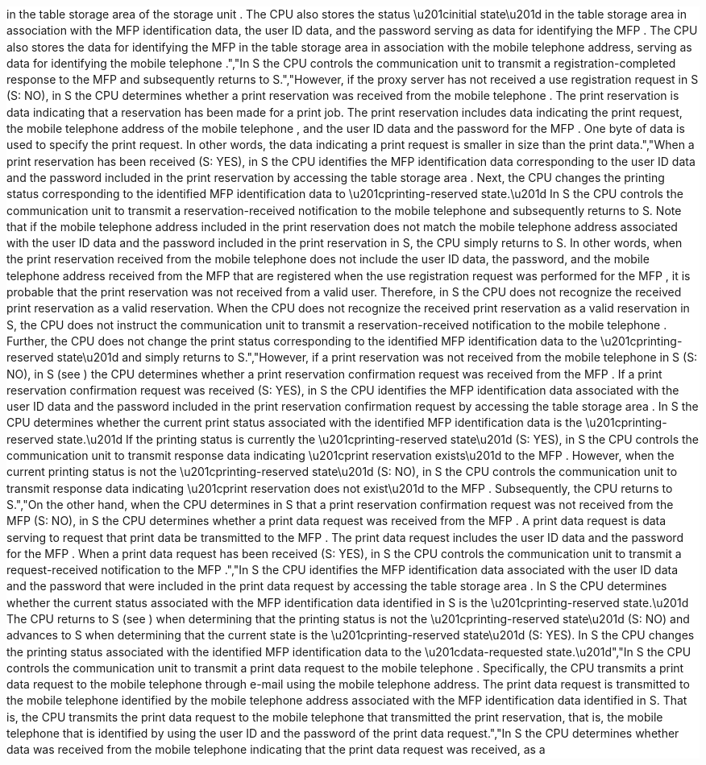 in the table storage area of the storage unit . The CPU  also stores the status \u201cinitial state\u201d in the table storage area in association with the MFP identification data, the user ID data, and the password serving as data for identifying the MFP . The CPU  also stores the data for identifying the MFP  in the table storage area in association with the mobile telephone address, serving as data for identifying the mobile telephone .","In S the CPU  controls the communication unit  to transmit a registration-completed response to the MFP  and subsequently returns to S.","However, if the proxy server  has not received a use registration request in S (S: NO), in S the CPU  determines whether a print reservation was received from the mobile telephone . The print reservation is data indicating that a reservation has been made for a print job. The print reservation includes data indicating the print request, the mobile telephone address of the mobile telephone , and the user ID data and the password for the MFP . One byte of data is used to specify the print request. In other words, the data indicating a print request is smaller in size than the print data.","When a print reservation has been received (S: YES), in S the CPU  identifies the MFP identification data corresponding to the user ID data and the password included in the print reservation by accessing the table storage area . Next, the CPU  changes the printing status corresponding to the identified MFP identification data to \u201cprinting-reserved state.\u201d In S the CPU  controls the communication unit  to transmit a reservation-received notification to the mobile telephone  and subsequently returns to S. Note that if the mobile telephone address included in the print reservation does not match the mobile telephone address associated with the user ID data and the password included in the print reservation in S, the CPU  simply returns to S. In other words, when the print reservation received from the mobile telephone  does not include the user ID data, the password, and the mobile telephone address received from the MFP  that are registered when the use registration request was performed for the MFP , it is probable that the print reservation was not received from a valid user. Therefore, in S the CPU  does not recognize the received print reservation as a valid reservation. When the CPU  does not recognize the received print reservation as a valid reservation in S, the CPU  does not instruct the communication unit  to transmit a reservation-received notification to the mobile telephone . Further, the CPU  does not change the print status corresponding to the identified MFP identification data to the \u201cprinting-reserved state\u201d and simply returns to S.","However, if a print reservation was not received from the mobile telephone  in S (S: NO), in S (see ) the CPU  determines whether a print reservation confirmation request was received from the MFP . If a print reservation confirmation request was received (S: YES), in S the CPU  identifies the MFP identification data associated with the user ID data and the password included in the print reservation confirmation request by accessing the table storage area . In S the CPU  determines whether the current print status associated with the identified MFP identification data is the \u201cprinting-reserved state.\u201d If the printing status is currently the \u201cprinting-reserved state\u201d (S: YES), in S the CPU  controls the communication unit  to transmit response data indicating \u201cprint reservation exists\u201d to the MFP . However, when the current printing status is not the \u201cprinting-reserved state\u201d (S: NO), in S the CPU  controls the communication unit  to transmit response data indicating \u201cprint reservation does not exist\u201d to the MFP . Subsequently, the CPU  returns to S.","On the other hand, when the CPU  determines in S that a print reservation confirmation request was not received from the MFP  (S: NO), in S the CPU  determines whether a print data request was received from the MFP . A print data request is data serving to request that print data be transmitted to the MFP . The print data request includes the user ID data and the password for the MFP . When a print data request has been received (S: YES), in S the CPU  controls the communication unit  to transmit a request-received notification to the MFP .","In S the CPU  identifies the MFP identification data associated with the user ID data and the password that were included in the print data request by accessing the table storage area . In S the CPU  determines whether the current status associated with the MFP identification data identified in S is the \u201cprinting-reserved state.\u201d The CPU  returns to S (see ) when determining that the printing status is not the \u201cprinting-reserved state\u201d (S: NO) and advances to S when determining that the current state is the \u201cprinting-reserved state\u201d (S: YES). In S the CPU  changes the printing status associated with the identified MFP identification data to the \u201cdata-requested state.\u201d","In S the CPU  controls the communication unit  to transmit a print data request to the mobile telephone . Specifically, the CPU  transmits a print data request to the mobile telephone  through e-mail using the mobile telephone address. The print data request is transmitted to the mobile telephone  identified by the mobile telephone address associated with the MFP identification data identified in S. That is, the CPU  transmits the print data request to the mobile telephone  that transmitted the print reservation, that is, the mobile telephone  that is identified by using the user ID and the password of the print data request.","In S the CPU  determines whether data was received from the mobile telephone  indicating that the print data request was received, as a